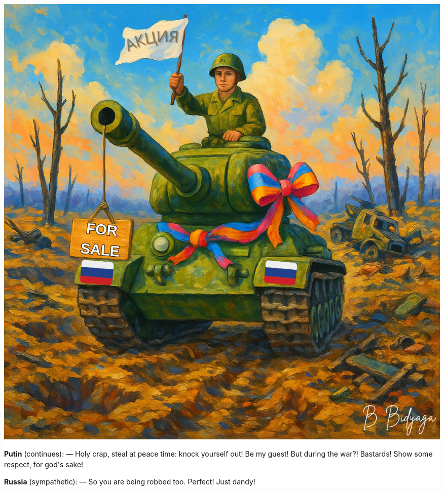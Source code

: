 ![](Images/Ru_Play_28.jpg)

**Putin** (continues):
— Holy crap, steal at peace time: knock yourself out! Be my guest! But during the war?! Bastards! Show some respect, for god's sake!

**Russia** (sympathetic): 
— So you are being robbed too. Perfect! Just dandy!
